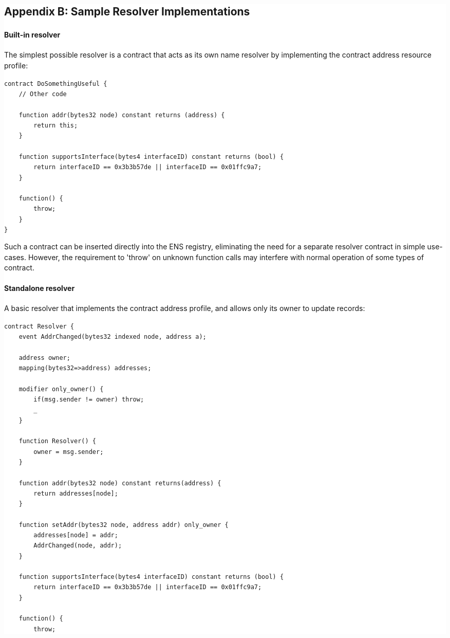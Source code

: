 
## Appendix B: Sample Resolver Implementations

#### Built-in resolver

The simplest possible resolver is a contract that acts as its own name resolver by implementing the contract address resource profile:

```solidity
contract DoSomethingUseful {
    // Other code

    function addr(bytes32 node) constant returns (address) {
        return this;
    }

    function supportsInterface(bytes4 interfaceID) constant returns (bool) {
        return interfaceID == 0x3b3b57de || interfaceID == 0x01ffc9a7;
    }

    function() {
        throw;
    }
}
```

Such a contract can be inserted directly into the ENS registry, eliminating the need for a separate resolver contract in simple use-cases. However, the requirement to 'throw' on unknown function calls may interfere with normal operation of some types of contract.

#### Standalone resolver

A basic resolver that implements the contract address profile, and allows only its owner to update records:

```solidity
contract Resolver {
    event AddrChanged(bytes32 indexed node, address a);

    address owner;
    mapping(bytes32=>address) addresses;

    modifier only_owner() {
        if(msg.sender != owner) throw;
        _
    }

    function Resolver() {
        owner = msg.sender;
    }

    function addr(bytes32 node) constant returns(address) {
        return addresses[node];    
    }

    function setAddr(bytes32 node, address addr) only_owner {
        addresses[node] = addr;
        AddrChanged(node, addr);
    }

    function supportsInterface(bytes4 interfaceID) constant returns (bool) {
        return interfaceID == 0x3b3b57de || interfaceID == 0x01ffc9a7;
    }

    function() {
        throw;
```